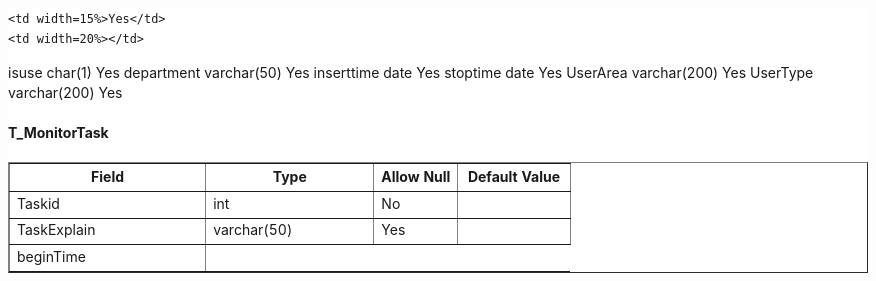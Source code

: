 	<td width=15%>Yes</td>
	<td width=20%></td>
</tr>
<tr>
	<td width=35%>isuse</td>
	<td width=30%>char(1)</td>
	<td width=15%>Yes</td>
	<td width=20%></td>
</tr>
<tr>
	<td width=35%>department</td>
	<td width=30%>varchar(50)</td>
	<td width=15%>Yes</td>
	<td width=20%></td>
</tr>
<tr>
	<td width=35%>inserttime</td>
	<td width=30%>date</td>
	<td width=15%>Yes</td>
	<td width=20%></td>
</tr>
<tr>
	<td width=35%>stoptime</td>
	<td width=30%>date</td>
	<td width=15%>Yes</td>
	<td width=20%></td>
</tr>
<tr>
	<td width=35%>UserArea</td>
	<td width=30%>varchar(200)</td>
	<td width=15%>Yes</td>
	<td width=20%></td>
</tr>
<tr>
	<td width=35%>UserType</td>
	<td width=30%>varchar(200)</td>
	<td width=15%>Yes</td>
	<td width=20%></td>
</tr>
</table>

#### T_MonitorTask

<table border=1 width=75%>
<tr>
	<th width=35%>Field</th>
	<th width=30%>Type</th>
	<th width=15%>Allow Null</th>
	<th width=20%>Default Value</th>
</tr>
<tr>
	<td width=35%>Taskid</td>
	<td width=30%>int</td>
	<td width=15%>No</td>
	<td width=20%></td>
</tr>
<tr>
	<td width=35%>TaskExplain</td>
	<td width=30%>varchar(50)</td>
	<td width=15%>Yes</td>
	<td width=20%></td>
</tr>
<tr>
	<td width=35%>beginTime</td>